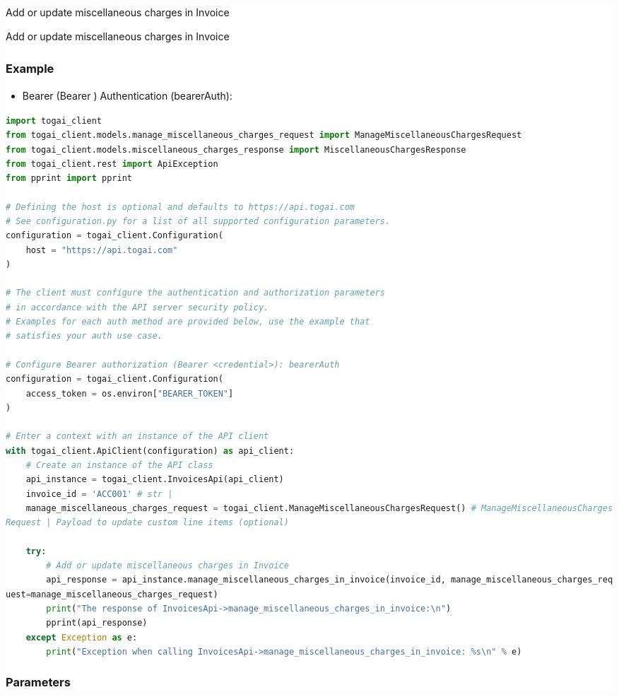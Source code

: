 Add or update miscellaneous charges in Invoice

Add or update miscellaneous charges in Invoice

### Example

* Bearer (Bearer <credential>) Authentication (bearerAuth):

```python
import togai_client
from togai_client.models.manage_miscellaneous_charges_request import ManageMiscellaneousChargesRequest
from togai_client.models.miscellaneous_charges_response import MiscellaneousChargesResponse
from togai_client.rest import ApiException
from pprint import pprint

# Defining the host is optional and defaults to https://api.togai.com
# See configuration.py for a list of all supported configuration parameters.
configuration = togai_client.Configuration(
    host = "https://api.togai.com"
)

# The client must configure the authentication and authorization parameters
# in accordance with the API server security policy.
# Examples for each auth method are provided below, use the example that
# satisfies your auth use case.

# Configure Bearer authorization (Bearer <credential>): bearerAuth
configuration = togai_client.Configuration(
    access_token = os.environ["BEARER_TOKEN"]
)

# Enter a context with an instance of the API client
with togai_client.ApiClient(configuration) as api_client:
    # Create an instance of the API class
    api_instance = togai_client.InvoicesApi(api_client)
    invoice_id = 'ACC001' # str | 
    manage_miscellaneous_charges_request = togai_client.ManageMiscellaneousChargesRequest() # ManageMiscellaneousChargesRequest | Payload to update custom line items (optional)

    try:
        # Add or update miscellaneous charges in Invoice
        api_response = api_instance.manage_miscellaneous_charges_in_invoice(invoice_id, manage_miscellaneous_charges_request=manage_miscellaneous_charges_request)
        print("The response of InvoicesApi->manage_miscellaneous_charges_in_invoice:\n")
        pprint(api_response)
    except Exception as e:
        print("Exception when calling InvoicesApi->manage_miscellaneous_charges_in_invoice: %s\n" % e)
```



### Parameters
